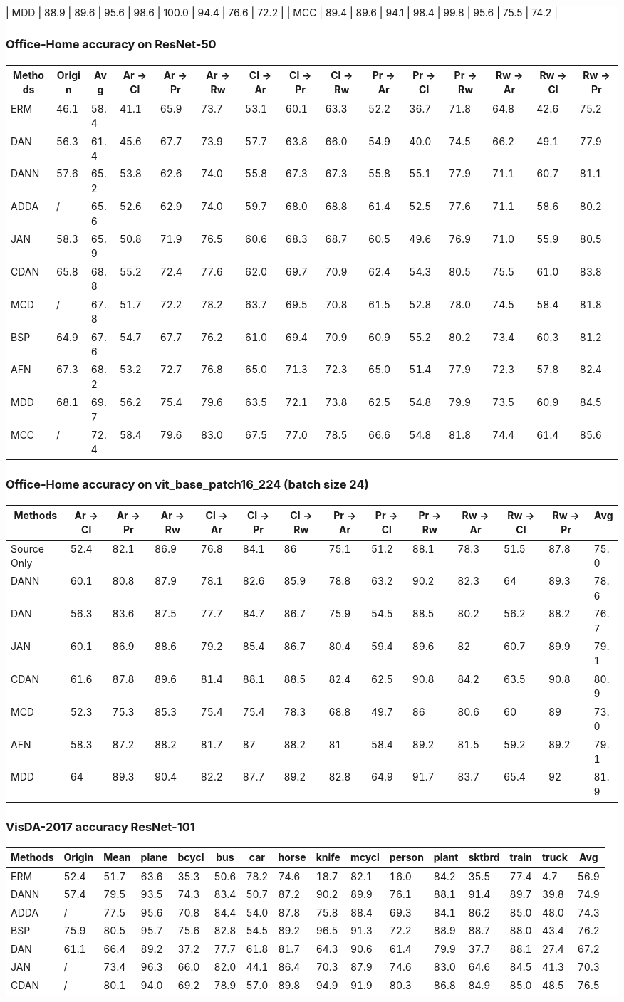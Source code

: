 | MDD     | 88.9   | 89.6 | 95.6  | 98.6  | 100.0 | 94.4  | 76.6  | 72.2  |
| MCC     | 89.4   | 89.6 | 94.1  | 98.4  | 99.8  | 95.6  | 75.5  | 74.2  |

### Office-Home accuracy on ResNet-50

| Methods     | Origin | Avg  | Ar → Cl | Ar → Pr | Ar → Rw | Cl → Ar | Cl → Pr | Cl → Rw | Pr → Ar | Pr → Cl | Pr → Rw | Rw → Ar | Rw → Cl | Rw → Pr |
|-------------|--------|------|---------|---------|---------|---------|---------|---------|---------|---------|---------|---------|---------|---------|
| ERM         | 46.1   | 58.4 | 41.1    | 65.9    | 73.7    | 53.1    | 60.1    | 63.3    | 52.2    | 36.7    | 71.8    | 64.8    | 42.6    | 75.2    |
| DAN         | 56.3   | 61.4 | 45.6    | 67.7    | 73.9    | 57.7    | 63.8    | 66.0    | 54.9    | 40.0    | 74.5    | 66.2    | 49.1    | 77.9    |
| DANN        | 57.6   | 65.2 | 53.8    | 62.6    | 74.0    | 55.8    | 67.3    | 67.3    | 55.8    | 55.1    | 77.9    | 71.1    | 60.7    | 81.1    |
| ADDA        | /      | 65.6 | 52.6    | 62.9    | 74.0    | 59.7    | 68.0    | 68.8    | 61.4    | 52.5    | 77.6    | 71.1    | 58.6    | 80.2    |
| JAN         | 58.3   | 65.9 | 50.8    | 71.9    | 76.5    | 60.6    | 68.3    | 68.7    | 60.5    | 49.6    | 76.9    | 71.0    | 55.9    | 80.5    |
| CDAN        | 65.8   | 68.8 | 55.2    | 72.4    | 77.6    | 62.0    | 69.7    | 70.9    | 62.4    | 54.3    | 80.5    | 75.5    | 61.0    | 83.8    |
| MCD         | /      | 67.8 | 51.7    | 72.2    | 78.2    | 63.7    | 69.5    | 70.8    | 61.5    | 52.8    | 78.0    | 74.5    | 58.4    | 81.8    |
| BSP         | 64.9   | 67.6 | 54.7    | 67.7    | 76.2    | 61.0    | 69.4    | 70.9    | 60.9    | 55.2    | 80.2    | 73.4    | 60.3    | 81.2    |
| AFN         | 67.3   | 68.2 | 53.2    | 72.7    | 76.8    | 65.0    | 71.3    | 72.3    | 65.0    | 51.4    | 77.9    | 72.3    | 57.8    | 82.4    |
| MDD         | 68.1   | 69.7 | 56.2    | 75.4    | 79.6    | 63.5    | 72.1    | 73.8    | 62.5    | 54.8    | 79.9    | 73.5    | 60.9    | 84.5    |
| MCC         | /      | 72.4 | 58.4    | 79.6    | 83.0    | 67.5    | 77.0    | 78.5    | 66.6    | 54.8    | 81.8    | 74.4    | 61.4    | 85.6    |

### Office-Home accuracy on vit_base_patch16_224 (batch size 24)

| Methods     | Ar → Cl | Ar → Pr | Ar → Rw | Cl → Ar | Cl → Pr | Cl → Rw | Pr → Ar | Pr → Cl | Pr → Rw | Rw → Ar | Rw → Cl | Rw → Pr | Avg  |
|-------------|---------|---------|---------|---------|---------|---------|---------|---------|---------|---------|---------|---------|------|
| Source Only | 52.4    | 82.1    | 86.9    | 76.8    | 84.1    | 86      | 75.1    | 51.2    | 88.1    | 78.3    | 51.5    | 87.8    | 75.0 |
| DANN        | 60.1    | 80.8    | 87.9    | 78.1    | 82.6    | 85.9    | 78.8    | 63.2    | 90.2    | 82.3    | 64      | 89.3    | 78.6 |
| DAN         | 56.3    | 83.6    | 87.5    | 77.7    | 84.7    | 86.7    | 75.9    | 54.5    | 88.5    | 80.2    | 56.2    | 88.2    | 76.7 |
| JAN         | 60.1    | 86.9    | 88.6    | 79.2    | 85.4    | 86.7    | 80.4    | 59.4    | 89.6    | 82      | 60.7    | 89.9    | 79.1 |
| CDAN        | 61.6    | 87.8    | 89.6    | 81.4    | 88.1    | 88.5    | 82.4    | 62.5    | 90.8    | 84.2    | 63.5    | 90.8    | 80.9 |
| MCD         | 52.3    | 75.3    | 85.3    | 75.4    | 75.4    | 78.3    | 68.8    | 49.7    | 86      | 80.6    | 60      | 89      | 73.0 |
| AFN         | 58.3    | 87.2    | 88.2    | 81.7    | 87      | 88.2    | 81      | 58.4    | 89.2    | 81.5    | 59.2    | 89.2    | 79.1 |
| MDD         | 64      | 89.3    | 90.4    | 82.2    | 87.7    | 89.2    | 82.8    | 64.9    | 91.7    | 83.7    | 65.4    | 92      | 81.9 |

### VisDA-2017 accuracy ResNet-101

| Methods     | Origin | Mean | plane | bcycl | bus  | car  | horse | knife | mcycl | person | plant | sktbrd | train | truck | Avg  |
|-------------|--------|------|-------|-------|------|------|-------|-------|-------|--------|-------|--------|-------|-------|------|
| ERM         | 52.4   | 51.7 | 63.6  | 35.3  | 50.6 | 78.2 | 74.6  | 18.7  | 82.1  | 16.0   | 84.2  | 35.5   | 77.4  | 4.7   | 56.9 |
| DANN        | 57.4   | 79.5 | 93.5  | 74.3  | 83.4 | 50.7 | 87.2  | 90.2  | 89.9  | 76.1   | 88.1  | 91.4   | 89.7  | 39.8  | 74.9 |
| ADDA        | /      | 77.5 | 95.6  | 70.8  | 84.4 | 54.0 | 87.8  | 75.8  | 88.4  | 69.3   | 84.1  | 86.2   | 85.0  | 48.0  | 74.3 |
| BSP         | 75.9   | 80.5 | 95.7  | 75.6  | 82.8 | 54.5 | 89.2  | 96.5  | 91.3  | 72.2   | 88.9  | 88.7   | 88.0  | 43.4  | 76.2 |
| DAN         | 61.1   | 66.4 | 89.2  | 37.2  | 77.7 | 61.8 | 81.7  | 64.3  | 90.6  | 61.4   | 79.9  | 37.7   | 88.1  | 27.4  | 67.2 |
| JAN         | /      | 73.4 | 96.3  | 66.0  | 82.0 | 44.1 | 86.4  | 70.3  | 87.9  | 74.6   | 83.0  | 64.6   | 84.5  | 41.3  | 70.3 |
| CDAN        | /      | 80.1 | 94.0  | 69.2  | 78.9 | 57.0 | 89.8  | 94.9  | 91.9  | 80.3   | 86.8  | 84.9   | 85.0  | 48.5  | 76.5 |